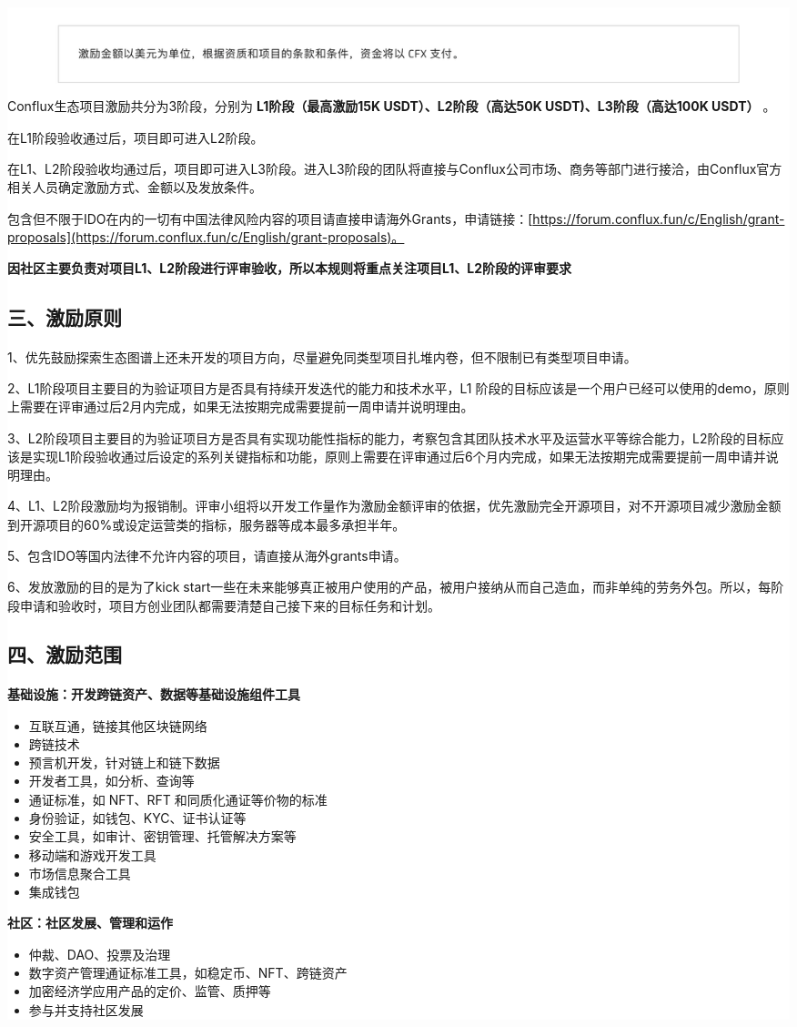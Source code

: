 ![1e44dd0c8351fa2a6bcdfc761ff889bc6a0993c91](./figure/5bf7d8ee201cc37e24b53320f5bb39d72a32268f.png)
Conflux生态项目激励共分为3阶段，分别为 **L1阶段（最高激励15K USDT）、L2阶段（高达50K USDT)、L3阶段（高达100K USDT）**  。

在L1阶段验收通过后，项目即可进入L2阶段。

在L1、L2阶段验收均通过后，项目即可进入L3阶段。进入L3阶段的团队将直接与Conflux公司市场、商务等部门进行接洽，由Conflux官方相关人员确定激励方式、金额以及发放条件。

包含但不限于IDO在内的一切有中国法律风险内容的项目请直接申请海外Grants，申请链接：[https://forum.conflux.fun/c/English/grant-proposals](https://forum.conflux.fun/c/English/grant-proposals)。

**因社区主要负责对项目L1、L2阶段进行评审验收，所以本规则将重点关注项目L1、L2阶段的评审要求**

## 三、激励原则

1、优先鼓励探索生态图谱上还未开发的项目方向，尽量避免同类型项目扎堆内卷，但不限制已有类型项目申请。

2、L1阶段项目主要目的为验证项目方是否具有持续开发迭代的能力和技术水平，L1 阶段的目标应该是一个用户已经可以使用的demo，原则上需要在评审通过后2月内完成，如果无法按期完成需要提前一周申请并说明理由。

3、L2阶段项目主要目的为验证项目方是否具有实现功能性指标的能力，考察包含其团队技术水平及运营水平等综合能力，L2阶段的目标应该是实现L1阶段验收通过后设定的系列关键指标和功能，原则上需要在评审通过后6个月内完成，如果无法按期完成需要提前一周申请并说明理由。

4、L1、L2阶段激励均为报销制。评审小组将以开发工作量作为激励金额评审的依据，优先激励完全开源项目，对不开源项目减少激励金额到开源项目的60%或设定运营类的指标，服务器等成本最多承担半年。

5、包含IDO等国内法律不允许内容的项目，请直接从海外grants申请。

6、发放激励的目的是为了kick start一些在未来能够真正被用户使用的产品，被用户接纳从而自己造血，而非单纯的劳务外包。所以，每阶段申请和验收时，项目方创业团队都需要清楚自己接下来的目标任务和计划。

## 四、激励范围

**基础设施：开发跨链资产、数据等基础设施组件工具**

- 互联互通，链接其他区块链网络
- 跨链技术
- 预言机开发，针对链上和链下数据
- 开发者工具，如分析、查询等
- 通证标准，如 NFT、RFT 和同质化通证等价物的标准
- 身份验证，如钱包、KYC、证书认证等
- 安全工具，如审计、密钥管理、托管解决方案等
- 移动端和游戏开发工具
- 市场信息聚合工具
- 集成钱包

**社区：社区发展、管理和运作**

- 仲裁、DAO、投票及治理
- 数字资产管理通证标准工具，如稳定币、NFT、跨链资产
- 加密经济学应用产品的定价、监管、质押等
- 参与并支持社区发展
